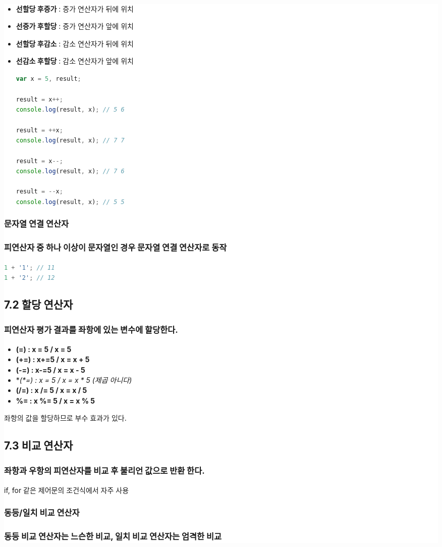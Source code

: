 - **선할당 후증가** : 증가 연산자가 뒤에 위치
- **선증가 후할당** : 증가 연산자가 앞에 위치
- **선할당 후감소** : 감소 연산자가 뒤에 위치
- **선감소 후할당** : 감소 연산자가 앞에 위치
    
    ```jsx
    var x = 5, result;
    
    result = x++;
    console.log(result, x); // 5 6
    
    result = ++x;
    console.log(result, x); // 7 7
    
    result = x--;
    console.log(result, x); // 7 6
    
    result = --x;
    console.log(result, x); // 5 5
    ```
    

### 문자열 연결 연산자

### 피연산자 중 하나 이상이 문자열인 경우 문자열 연결 연산자로 동작

```jsx
1 + '1'; // 11
1 + '2'; // 12
```

## 7.2 할당 연산자

### 피연산자 평가 결과를 좌항에 있는 변수에 할당한다.

- **(=) : x = 5 / x = 5**
- **(+=) : x+=5 / x = x + 5**
- **(-=) : x-=5 / x = x - 5**
- **(*=) : x *= 5 / x = x * 5 (제곱 아니다)**
- **(/=) : x /= 5 / x = x / 5**
- **%= : x %= 5 / x = x % 5**

좌항의 값을 할당하므로 부수 효과가 있다.

## 7.3 비교 연산자

### 좌항과 우항의 피연산자를 비교 후 불리언 값으로 반환 한다.

if, for 같은 제어문의 조건식에서 자주 사용

### 동등/일치 비교 연산자

### 동등 비교 연산자는 느슨한 비교, 일치 비교 연산자는 엄격한 비교
